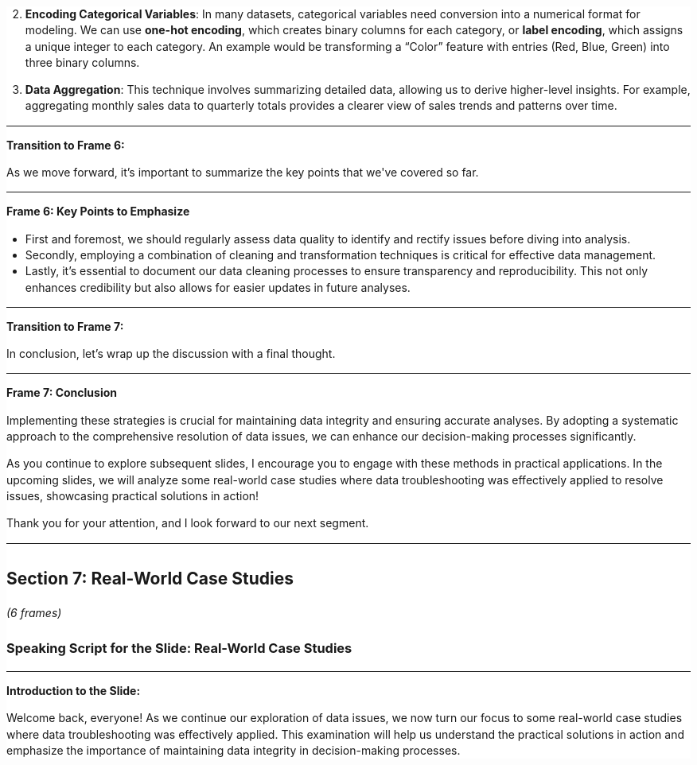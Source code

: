 2. **Encoding Categorical Variables**: In many datasets, categorical variables need conversion into a numerical format for modeling. We can use **one-hot encoding**, which creates binary columns for each category, or **label encoding**, which assigns a unique integer to each category. An example would be transforming a “Color” feature with entries (Red, Blue, Green) into three binary columns.

3. **Data Aggregation**: This technique involves summarizing detailed data, allowing us to derive higher-level insights. For example, aggregating monthly sales data to quarterly totals provides a clearer view of sales trends and patterns over time.

---

**Transition to Frame 6:**

As we move forward, it’s important to summarize the key points that we've covered so far.

---

**Frame 6: Key Points to Emphasize**

- First and foremost, we should regularly assess data quality to identify and rectify issues before diving into analysis.
- Secondly, employing a combination of cleaning and transformation techniques is critical for effective data management.
- Lastly, it’s essential to document our data cleaning processes to ensure transparency and reproducibility. This not only enhances credibility but also allows for easier updates in future analyses.

---

**Transition to Frame 7:**

In conclusion, let’s wrap up the discussion with a final thought.

---

**Frame 7: Conclusion**

Implementing these strategies is crucial for maintaining data integrity and ensuring accurate analyses. By adopting a systematic approach to the comprehensive resolution of data issues, we can enhance our decision-making processes significantly.

As you continue to explore subsequent slides, I encourage you to engage with these methods in practical applications. In the upcoming slides, we will analyze some real-world case studies where data troubleshooting was effectively applied to resolve issues, showcasing practical solutions in action! 

Thank you for your attention, and I look forward to our next segment.

---

## Section 7: Real-World Case Studies
*(6 frames)*

### Speaking Script for the Slide: Real-World Case Studies

---

**Introduction to the Slide:**

Welcome back, everyone! As we continue our exploration of data issues, we now turn our focus to some real-world case studies where data troubleshooting was effectively applied. This examination will help us understand the practical solutions in action and emphasize the importance of maintaining data integrity in decision-making processes. 
